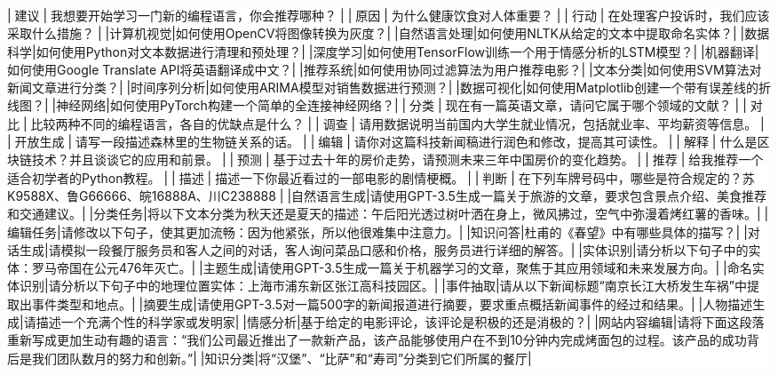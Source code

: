 | 建议 | 我想要开始学习一门新的编程语言，你会推荐哪种？ |
| 原因 | 为什么健康饮食对人体重要？ |
| 行动 | 在处理客户投诉时，我们应该采取什么措施？ |
|计算机视觉|如何使用OpenCV将图像转换为灰度？|
|自然语言处理|如何使用NLTK从给定的文本中提取命名实体？|
|数据科学|如何使用Python对文本数据进行清理和预处理？|
|深度学习|如何使用TensorFlow训练一个用于情感分析的LSTM模型？|
|机器翻译|如何使用Google Translate API将英语翻译成中文？|
|推荐系统|如何使用协同过滤算法为用户推荐电影？|
|文本分类|如何使用SVM算法对新闻文章进行分类？|
|时间序列分析|如何使用ARIMA模型对销售数据进行预测？|
|数据可视化|如何使用Matplotlib创建一个带有误差线的折线图？|
|神经网络|如何使用PyTorch构建一个简单的全连接神经网络？|
| 分类 | 现在有一篇英语文章，请问它属于哪个领域的文献？ |
| 对比 | 比较两种不同的编程语言，各自的优缺点是什么？ |
| 调查 | 请用数据说明当前国内大学生就业情况，包括就业率、平均薪资等信息。 |
| 开放生成 | 请写一段描述森林里的生物链关系的话。 |
| 编辑 | 请你对这篇科技新闻稿进行润色和修改，提高其可读性。 |
| 解释 | 什么是区块链技术？并且谈谈它的应用和前景。 |
| 预测 | 基于过去十年的房价走势，请预测未来三年中国房价的变化趋势。 |
| 推荐 | 给我推荐一个适合初学者的Python教程。 |
| 描述 | 描述一下你最近看过的一部电影的剧情梗概。 |
| 判断 | 在下列车牌号码中，哪些是符合规定的？苏K9588X、鲁G66666、皖16888A、川C238888 |
|自然语言生成|请使用GPT-3.5生成一篇关于旅游的文章，要求包含景点介绍、美食推荐和交通建议。|
|分类任务|将以下文本分类为秋天还是夏天的描述：午后阳光透过树叶洒在身上，微风拂过，空气中弥漫着烤红薯的香味。|
|编辑任务|请修改以下句子，使其更加流畅：因为他紧张，所以他很难集中注意力。|
|知识问答|杜甫的《春望》中有哪些具体的描写？|
|对话生成|请模拟一段餐厅服务员和客人之间的对话，客人询问菜品口感和价格，服务员进行详细的解答。|
|实体识别|请分析以下句子中的实体：罗马帝国在公元476年灭亡。|
|主题生成|请使用GPT-3.5生成一篇关于机器学习的文章，聚焦于其应用领域和未来发展方向。|
|命名实体识别|请分析以下句子中的地理位置实体：上海市浦东新区张江高科技园区。|
|事件抽取|请从以下新闻标题“南京长江大桥发生车祸”中提取出事件类型和地点。|
|摘要生成|请使用GPT-3.5对一篇500字的新闻报道进行摘要，要求重点概括新闻事件的经过和结果。|
|人物描述生成|请描述一个充满个性的科学家或发明家|
|情感分析|基于给定的电影评论，该评论是积极的还是消极的？|
|网站内容编辑|请将下面这段落重新写成更加生动有趣的语言：“我们公司最近推出了一款新产品，该产品能够使用户在不到10分钟内完成烤面包的过程。该产品的成功背后是我们团队数月的努力和创新。”|
|知识分类|将“汉堡”、“比萨”和“寿司”分类到它们所属的餐厅|